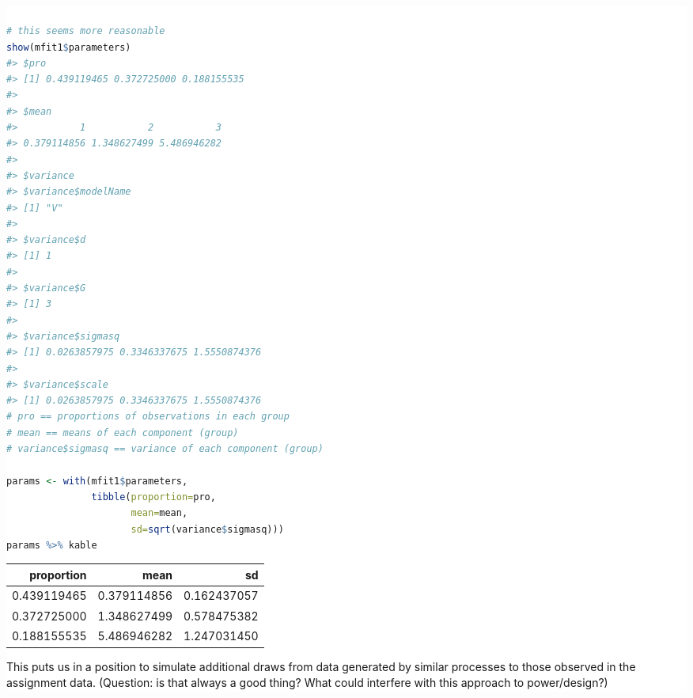 ```r

# this seems more reasonable
show(mfit1$parameters) 
#> $pro
#> [1] 0.439119465 0.372725000 0.188155535
#> 
#> $mean
#>           1           2           3 
#> 0.379114856 1.348627499 5.486946282 
#> 
#> $variance
#> $variance$modelName
#> [1] "V"
#> 
#> $variance$d
#> [1] 1
#> 
#> $variance$G
#> [1] 3
#> 
#> $variance$sigmasq
#> [1] 0.0263857975 0.3346337675 1.5550874376
#> 
#> $variance$scale
#> [1] 0.0263857975 0.3346337675 1.5550874376
# pro == proportions of observations in each group 
# mean == means of each component (group) 
# variance$sigmasq == variance of each component (group) 

params <- with(mfit1$parameters,
               tibble(proportion=pro,
                      mean=mean,
                      sd=sqrt(variance$sigmasq)))
params %>% kable 
```



|  proportion|        mean|          sd|
|-----------:|-----------:|-----------:|
| 0.439119465| 0.379114856| 0.162437057|
| 0.372725000| 1.348627499| 0.578475382|
| 0.188155535| 5.486946282| 1.247031450|

This puts us in a position to simulate additional draws from data generated by
similar processes to those observed in the assignment data. (Question: is that 
always a good thing? What could interfere with this approach to power/design?)
